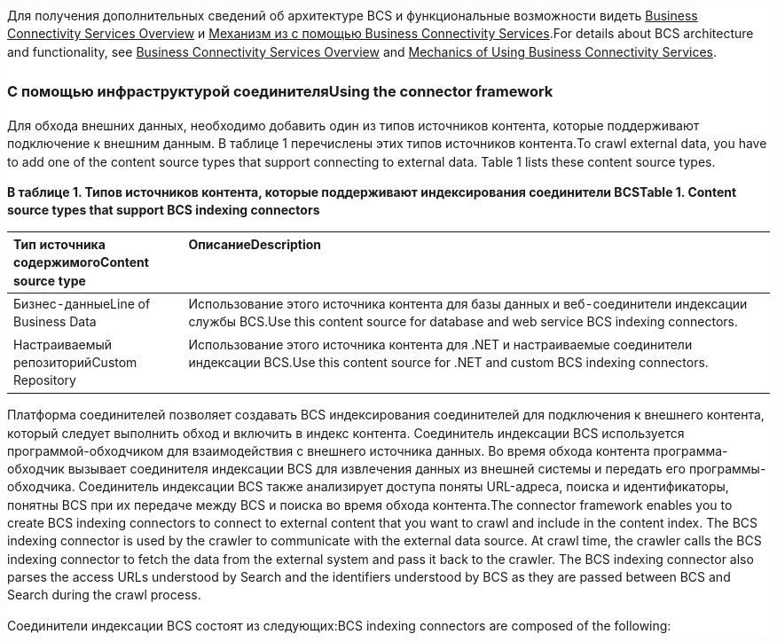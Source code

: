     
    
<span data-ttu-id="58775-149">Для получения дополнительных сведений об архитектуре BCS и функциональные возможности видеть  [Business Connectivity Services Overview](http://msdn.microsoft.com/library/91dd7b01-ead2-4f87-804b-b59ef2245c87%28Office.15%29.aspx) и [Механизм из с помощью Business Connectivity Services](http://msdn.microsoft.com/library/ff3e312b-0fbc-48ed-a752-76c50d286533%28Office.15%29.aspx).</span><span class="sxs-lookup"><span data-stu-id="58775-149">For details about BCS architecture and functionality, see  [Business Connectivity Services Overview](http://msdn.microsoft.com/library/91dd7b01-ead2-4f87-804b-b59ef2245c87%28Office.15%29.aspx) and [Mechanics of Using Business Connectivity Services](http://msdn.microsoft.com/library/ff3e312b-0fbc-48ed-a752-76c50d286533%28Office.15%29.aspx).</span></span>
  
    
    

### <a name="using-the-connector-framework"></a><span data-ttu-id="58775-150">С помощью инфраструктурой соединителя</span><span class="sxs-lookup"><span data-stu-id="58775-150">Using the connector framework</span></span>

<span data-ttu-id="58775-p110">Для обхода внешних данных, необходимо добавить один из типов источников контента, которые поддерживают подключение к внешним данным. В таблице 1 перечислены этих типов источников контента.</span><span class="sxs-lookup"><span data-stu-id="58775-p110">To crawl external data, you have to add one of the content source types that support connecting to external data. Table 1 lists these content source types.</span></span>
  
    
    

<span data-ttu-id="58775-153">**В таблице 1. Типов источников контента, которые поддерживают индексирования соединители BCS**</span><span class="sxs-lookup"><span data-stu-id="58775-153">**Table 1. Content source types that support BCS indexing connectors**</span></span>


|<span data-ttu-id="58775-154">**Тип источника содержимого**</span><span class="sxs-lookup"><span data-stu-id="58775-154">**Content source type**</span></span>|<span data-ttu-id="58775-155">**Описание**</span><span class="sxs-lookup"><span data-stu-id="58775-155">**Description**</span></span>|
|:-----|:-----|
|<span data-ttu-id="58775-156">Бизнес-данные</span><span class="sxs-lookup"><span data-stu-id="58775-156">Line of Business Data</span></span>  <br/> |<span data-ttu-id="58775-157">Использование этого источника контента для базы данных и веб-соединители индексации службы BCS.</span><span class="sxs-lookup"><span data-stu-id="58775-157">Use this content source for database and web service BCS indexing connectors.</span></span>  <br/> |
|<span data-ttu-id="58775-158">Настраиваемый репозиторий</span><span class="sxs-lookup"><span data-stu-id="58775-158">Custom Repository</span></span>  <br/> |<span data-ttu-id="58775-159">Использование этого источника контента для .NET и настраиваемые соединители индексации BCS.</span><span class="sxs-lookup"><span data-stu-id="58775-159">Use this content source for .NET and custom BCS indexing connectors.</span></span>  <br/> |
   
<span data-ttu-id="58775-p111">Платформа соединителей позволяет создавать BCS индексирования соединителей для подключения к внешнего контента, который следует выполнить обход и включить в индекс контента. Соединитель индексации BCS используется программой-обходчиком для взаимодействия с внешнего источника данных. Во время обхода контента программа-обходчик вызывает соединителя индексации BCS для извлечения данных из внешней системы и передать его программы-обходчика. Соединитель индексации BCS также анализирует доступа поняты URL-адреса, поиска и идентификаторы, понятны BCS при их передаче между BCS и поиска во время обхода контента.</span><span class="sxs-lookup"><span data-stu-id="58775-p111">The connector framework enables you to create BCS indexing connectors to connect to external content that you want to crawl and include in the content index. The BCS indexing connector is used by the crawler to communicate with the external data source. At crawl time, the crawler calls the BCS indexing connector to fetch the data from the external system and pass it back to the crawler. The BCS indexing connector also parses the access URLs understood by Search and the identifiers understood by BCS as they are passed between BCS and Search during the crawl process.</span></span>
  
    
    
<span data-ttu-id="58775-164">Соединители индексации BCS состоят из следующих:</span><span class="sxs-lookup"><span data-stu-id="58775-164">BCS indexing connectors are composed of the following:</span></span>
  